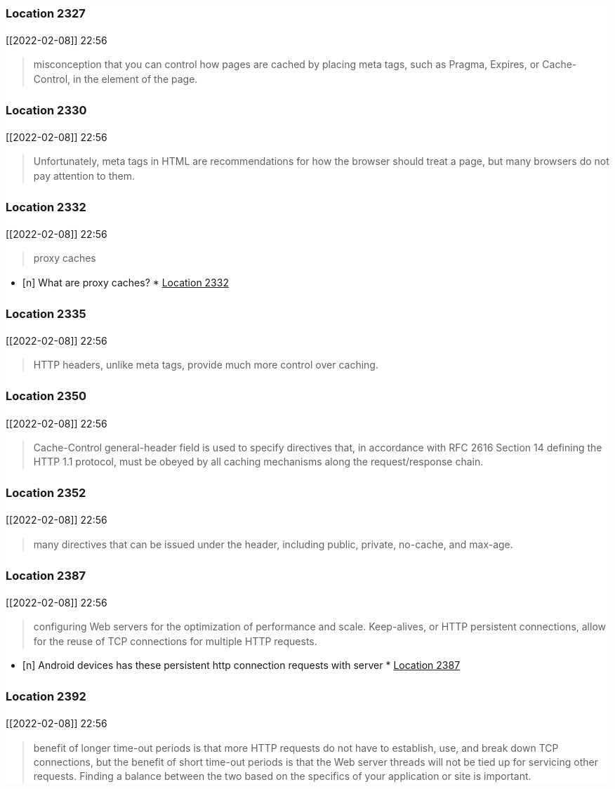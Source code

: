 
### Location 2327
[[2022-02-08]] 22:56
> misconception that you can control how pages are cached by placing meta tags, such as Pragma, Expires, or Cache-Control, in the <HEAD> element of the page.


### Location 2330
[[2022-02-08]] 22:56
> Unfortunately, meta tags in HTML are recommendations for how the browser should treat a page, but many browsers do not pay attention to them.


### Location 2332
[[2022-02-08]] 22:56
> proxy caches

- [n] What are proxy caches?  * [Location 2332](https://readwise.io/to_kindle?action=open&asin=B01L2B6XCE&location=2332)


### Location 2335
[[2022-02-08]] 22:56
> HTTP headers, unlike meta tags, provide much more control over caching.


### Location 2350
[[2022-02-08]] 22:56
> Cache-Control general-header field is used to specify directives that, in accordance with RFC 2616 Section 14 defining the HTTP 1.1 protocol, must be obeyed by all caching mechanisms along the request/response chain.


### Location 2352
[[2022-02-08]] 22:56
> many directives that can be issued under the header, including public, private, no-cache, and max-age.


### Location 2387
[[2022-02-08]] 22:56
> configuring Web servers for the optimization of performance and scale. Keep-alives, or HTTP persistent connections, allow for the reuse of TCP connections for multiple HTTP requests.

- [n] Android devices has these persistent http connection requests with server  * [Location 2387](https://readwise.io/to_kindle?action=open&asin=B01L2B6XCE&location=2387)


### Location 2392
[[2022-02-08]] 22:56
> benefit of longer time-out periods is that more HTTP requests do not have to establish, use, and break down TCP connections, but the benefit of short time-out periods is that the Web server threads will not be tied up for servicing other requests. Finding a balance between the two based on the specifics of your application or site is important.
